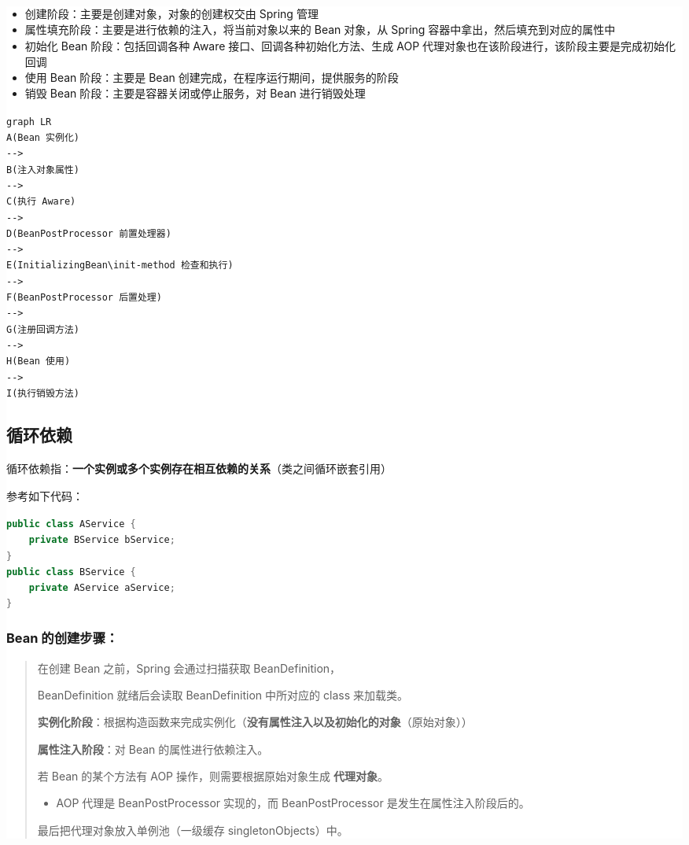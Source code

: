* 创建阶段：主要是创建对象，对象的创建权交由 Spring 管理
* 属性填充阶段：主要是进行依赖的注入，将当前对象以来的 Bean 对象，从 Spring 容器中拿出，然后填充到对应的属性中
* 初始化 Bean 阶段：包括回调各种 Aware 接口、回调各种初始化方法、生成 AOP 代理对象也在该阶段进行，该阶段主要是完成初始化回调
* 使用 Bean 阶段：主要是 Bean 创建完成，在程序运行期间，提供服务的阶段
* 销毁 Bean 阶段：主要是容器关闭或停止服务，对 Bean 进行销毁处理

```mermaid
graph LR
A(Bean 实例化)
--> 
B(注入对象属性)
-->
C(执行 Aware)
-->
D(BeanPostProcessor 前置处理器)
-->
E(InitializingBean\init-method 检查和执行)
-->
F(BeanPostProcessor 后置处理)
--> 
G(注册回调方法)
-->
H(Bean 使用)
-->
I(执行销毁方法)
```

## 循环依赖

循环依赖指：**一个实例或多个实例存在相互依赖的关系**（类之间循环嵌套引用）

参考如下代码：

```java
public class AService {
    private BService bService;
}
public class BService {
    private AService aService;
}
```

### **Bean 的创建步骤**：

> 在创建 Bean 之前，Spring 会通过扫描获取 BeanDefinition，
>
> BeanDefinition 就绪后会读取 BeanDefinition 中所对应的 class 来加载类。
>
> **实例化阶段**：根据构造函数来完成实例化（**没有属性注入以及初始化的对象**（原始对象））
>
> **属性注入阶段**：对 Bean 的属性进行依赖注入。
>
> 若 Bean 的某个方法有 AOP  操作，则需要根据原始对象生成 **代理对象**。
>
> * AOP 代理是 BeanPostProcessor 实现的，而 BeanPostProcessor 是发生在属性注入阶段后的。
>
> 最后把代理对象放入单例池（一级缓存 singletonObjects）中。
